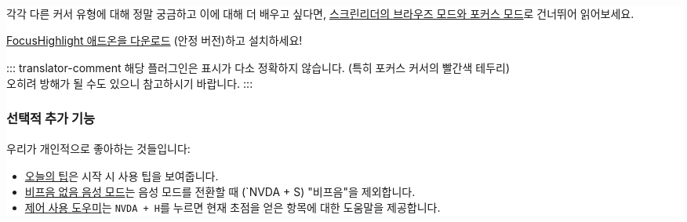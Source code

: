 각각 다른 커서 유형에 대해 정말 궁금하고 이에 대해 더 배우고 싶다면, [스크린리더의 브라우즈 모드와 포커스 모드](/knowledge/screen-readers/desktop/browse-focus-modes)로 건너뛰어 읽어보세요.

[FocusHighlight 애드온을 다운로드](http://addons.nvda-project.org/addons/focusHighlight.en.html) (안정 버전)하고 설치하세요!

::: translator-comment
해당 플러그인은 표시가 다소 정확하지 않습니다. (특히 포커스 커서의 빨간색 테두리)  
오히려 방해가 될 수도 있으니 참고하시기 바랍니다.
:::

### 선택적 추가 기능

우리가 개인적으로 좋아하는 것들입니다:

- [오늘의 팁](http://addons.nvda-project.org/addons/tipOfTheDay.en.html)은 시작 시 사용 팁을 보여줍니다.
- [비프음 없음 음성 모드](http://addons.nvda-project.org/addons/noBeepsSpeechMode.en.html)는 음성 모드를 전환할 때 (`NVDA + S) "비프음"을 제외합니다.
- [제어 사용 도우미](http://addons.nvda-project.org/addons/controlUsageAssistant.en.html)는 `NVDA + H`를 누르면 현재 초점을 얻은 항목에 대한 도움말을 제공합니다.
